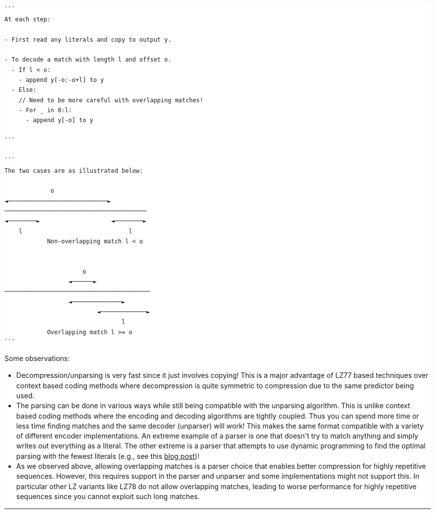 ~~~admonish note title="LZ77 unparsing pseudocode"
```
At each step:

- First read any literals and copy to output y.

- To decode a match with length l and offset o.
  - If l < o:
    - append y[-o:-o+l] to y
  - Else:
    // Need to be more careful with overlapping matches!
    - For _ in 0:l:
      - append y[-o] to y

```

```
The two cases are as illustrated below:

             o                           
◄────────────────────────────►           
──────────────────────────────────────── 
◄────────►                    ◄────────► 
    l                              l     
            Non-overlapping match l < o  
                                         
                                         
                      o                   
                  ◄──────►               
─────────────────────────────────────────
                  ◄──────────────►       
                          ◄─────────────►
                                 l       
            Overlapping match l >= o
```
~~~

Some observations:
- Decompression/unparsing is very fast since it just involves copying! This is a major advantage of LZ77 based techniques over context based coding methods where decompression is quite symmetric to compression due to the same predictor being used.
- The parsing can be done in various ways while still being compatible with the unparsing algorithm. This is unlike context based coding methods where the encoding and decoding algorithms are tightly coupled. Thus you can spend more time or less time finding matches and the same decoder (unparser) will work! This makes the same format compatible with a variety of different encoder implementations. An extreme example of a parser is one that doesn't try to match anything and simply writes out everything as a literal. The other extreme is a parser that attempts to use dynamic programming to find the optimal parsing with the fewest literals (e.g., see this [blog post](https://cbloomrants.blogspot.com/2008/10/10-10-08-7_10.html))!
- As we observed above, allowing overlapping matches is a parser choice that enables better compression for highly repetitive sequences. However, this requires support in the parser and unparser and some implementations might not support this. In particular other LZ variants like LZ78 do not allow overlapping matches, leading to worse performance for highly repetitive sequences since you cannot exploit such long matches.

---